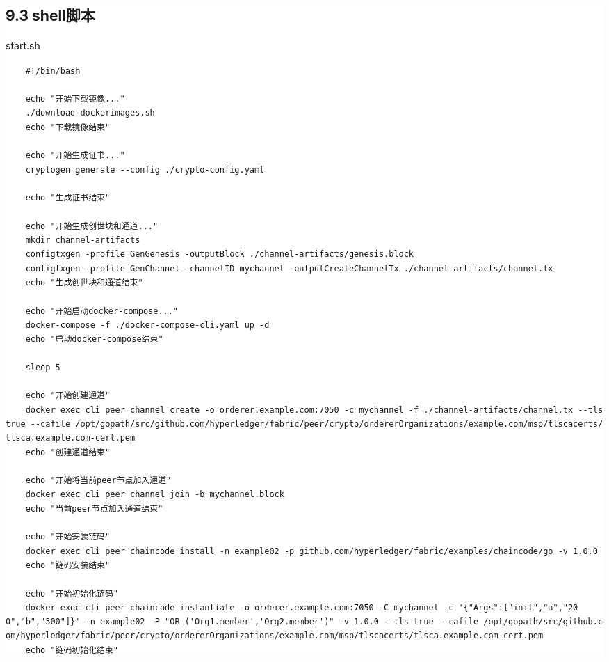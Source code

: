 ## 9.3 shell脚本

start.sh

```shell
    #!/bin/bash

    echo "开始下载镜像..."
    ./download-dockerimages.sh
    echo "下载镜像结束"

    echo "开始生成证书..."
    cryptogen generate --config ./crypto-config.yaml

    echo "生成证书结束"

    echo "开始生成创世块和通道..."
    mkdir channel-artifacts
    configtxgen -profile GenGenesis -outputBlock ./channel-artifacts/genesis.block
    configtxgen -profile GenChannel -channelID mychannel -outputCreateChannelTx ./channel-artifacts/channel.tx
    echo "生成创世块和通道结束"

    echo "开始启动docker-compose..."
    docker-compose -f ./docker-compose-cli.yaml up -d
    echo "启动docker-compose结束"

    sleep 5

    echo "开始创建通道"
    docker exec cli peer channel create -o orderer.example.com:7050 -c mychannel -f ./channel-artifacts/channel.tx --tls true --cafile /opt/gopath/src/github.com/hyperledger/fabric/peer/crypto/ordererOrganizations/example.com/msp/tlscacerts/tlsca.example.com-cert.pem
    echo "创建通道结束"

    echo "开始将当前peer节点加入通道"
    docker exec cli peer channel join -b mychannel.block
    echo "当前peer节点加入通道结束"

    echo "开始安装链码"
    docker exec cli peer chaincode install -n example02 -p github.com/hyperledger/fabric/examples/chaincode/go -v 1.0.0
    echo "链码安装结束"

    echo "开始初始化链码"
    docker exec cli peer chaincode instantiate -o orderer.example.com:7050 -C mychannel -c '{"Args":["init","a","200","b","300"]}' -n example02 -P "OR ('Org1.member','Org2.member')" -v 1.0.0 --tls true --cafile /opt/gopath/src/github.com/hyperledger/fabric/peer/crypto/ordererOrganizations/example.com/msp/tlscacerts/tlsca.example.com-cert.pem
    echo "链码初始化结束"
```
